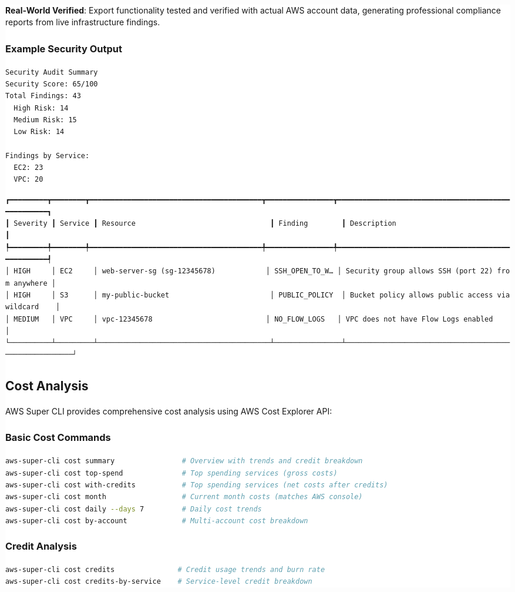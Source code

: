 **Real-World Verified**: Export functionality tested and verified with actual AWS account data, generating professional compliance reports from live infrastructure findings.

### Example Security Output

```
Security Audit Summary
Security Score: 65/100
Total Findings: 43
  High Risk: 14
  Medium Risk: 15  
  Low Risk: 14

Findings by Service:
  EC2: 23
  VPC: 20
```

```
┏━━━━━━━━━┳━━━━━━━━┳━━━━━━━━━━━━━━━━━━━━━━━━━━━━━━━━━━━━━━━━━┳━━━━━━━━━━━━━━━━┳━━━━━━━━━━━━━━━━━━━━━━━━━━━━━━━━━━━━━━━━━━━━━━━━━━━┓
┃ Severity ┃ Service ┃ Resource                                ┃ Finding        ┃ Description                                       ┃
┡━━━━━━━━━╇━━━━━━━━╇━━━━━━━━━━━━━━━━━━━━━━━━━━━━━━━━━━━━━━━━━╇━━━━━━━━━━━━━━━━╇━━━━━━━━━━━━━━━━━━━━━━━━━━━━━━━━━━━━━━━━━━━━━━━━━━━┩
│ HIGH     │ EC2     │ web-server-sg (sg-12345678)            │ SSH_OPEN_TO_W… │ Security group allows SSH (port 22) from anywhere │
│ HIGH     │ S3      │ my-public-bucket                        │ PUBLIC_POLICY  │ Bucket policy allows public access via wildcard    │
│ MEDIUM   │ VPC     │ vpc-12345678                           │ NO_FLOW_LOGS   │ VPC does not have Flow Logs enabled                │
└──────────┴─────────┴─────────────────────────────────────────┴────────────────┴───────────────────────────────────────────────────────┘
```

## Cost Analysis

AWS Super CLI provides comprehensive cost analysis using AWS Cost Explorer API:

### Basic Cost Commands

```bash
aws-super-cli cost summary                # Overview with trends and credit breakdown
aws-super-cli cost top-spend              # Top spending services (gross costs)
aws-super-cli cost with-credits           # Top spending services (net costs after credits)
aws-super-cli cost month                  # Current month costs (matches AWS console)
aws-super-cli cost daily --days 7         # Daily cost trends
aws-super-cli cost by-account             # Multi-account cost breakdown
```

### Credit Analysis

```bash
aws-super-cli cost credits               # Credit usage trends and burn rate
aws-super-cli cost credits-by-service    # Service-level credit breakdown
```
